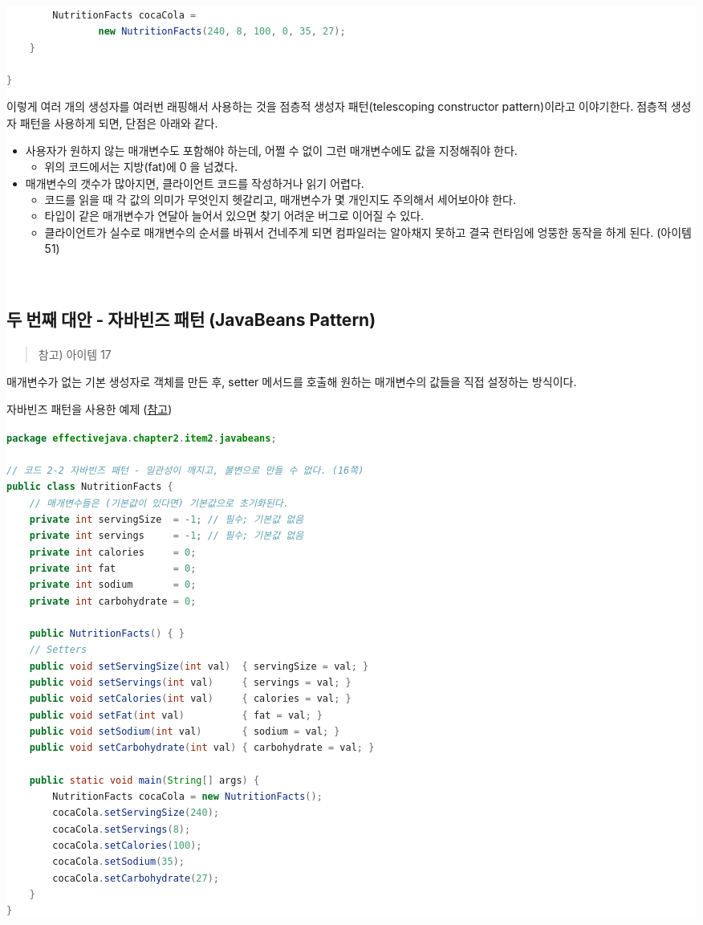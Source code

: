 ```java
        NutritionFacts cocaCola =
                new NutritionFacts(240, 8, 100, 0, 35, 27);
    }
    
}
```

이렇게 여러 개의 생성자를 여러번 래핑해서 사용하는 것을 점층적 생성자 패턴(telescoping constructor pattern)이라고 이야기한다. 점층적 생성자 패턴을 사용하게 되면, 단점은 아래와 같다.

- 사용자가 원하지 않는 매개변수도 포함해야 하는데, 어쩔 수 없이 그런 매개변수에도 값을 지정해줘야 한다.
  - 위의 코드에서는 지방(fat)에 0 을 넘겼다.<br>
- 매개변수의 갯수가 많아지면, 클라이언트 코드를 작성하거나 읽기 어렵다.
  - 코드를 읽을 때 각 값의 의미가 무엇인지 헷갈리고, 매개변수가 몇 개인지도 주의해서 세어보아야 한다.
  - 타입이 같은 매개변수가 연달아 늘어서 있으면 찾기 어려운 버그로 이어질 수 있다.
  - 클라이언트가 실수로 매개변수의 순서를 바꿔서 건네주게 되면 컴파일러는 알아채지 못하고 결국 런타임에 엉뚱한 동작을 하게 된다. (아이템 51)

<br>

## 두 번째 대안 - 자바빈즈 패턴 (JavaBeans Pattern)

> 참고) 아이템 17

매개변수가 없는 기본 생성자로 객체를 만든 후, setter 메서드를 호출해 원하는 매개변수의 값들을 직접 설정하는 방식이다.<br>

자바빈즈 패턴을 사용한 예제 ([참고](https://github.com/WegraLee/effective-java-3e-source-code/blob/master/src/effectivejava/chapter2/item2/javabeans/NutritionFacts.java))<br>

```java
package effectivejava.chapter2.item2.javabeans;

// 코드 2-2 자바빈즈 패턴 - 일관성이 깨지고, 불변으로 만들 수 없다. (16쪽)
public class NutritionFacts {
    // 매개변수들은 (기본값이 있다면) 기본값으로 초기화된다.
    private int servingSize  = -1; // 필수; 기본값 없음
    private int servings     = -1; // 필수; 기본값 없음
    private int calories     = 0;
    private int fat          = 0;
    private int sodium       = 0;
    private int carbohydrate = 0;

    public NutritionFacts() { }
    // Setters
    public void setServingSize(int val)  { servingSize = val; }
    public void setServings(int val)     { servings = val; }
    public void setCalories(int val)     { calories = val; }
    public void setFat(int val)          { fat = val; }
    public void setSodium(int val)       { sodium = val; }
    public void setCarbohydrate(int val) { carbohydrate = val; }

    public static void main(String[] args) {
        NutritionFacts cocaCola = new NutritionFacts();
        cocaCola.setServingSize(240);
        cocaCola.setServings(8);
        cocaCola.setCalories(100);
        cocaCola.setSodium(35);
        cocaCola.setCarbohydrate(27);
    }
}
```

